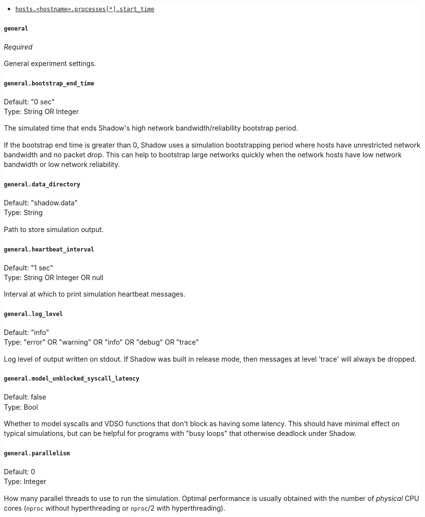 - [`hosts.<hostname>.processes[*].start_time`](#hostshostnameprocessesstart_time)

#### `general`

*Required*

General experiment settings.

#### `general.bootstrap_end_time`

Default: "0 sec"  
Type: String OR Integer

The simulated time that ends Shadow's high network bandwidth/reliability
bootstrap period.

If the bootstrap end time is greater than 0, Shadow uses a simulation
bootstrapping period where hosts have unrestricted network bandwidth and no
packet drop. This can help to bootstrap large networks quickly when the network
hosts have low network bandwidth or low network reliability.

#### `general.data_directory`

Default: "shadow.data"  
Type: String

Path to store simulation output.

#### `general.heartbeat_interval`

Default: "1 sec"  
Type: String OR Integer OR null

Interval at which to print simulation heartbeat messages.

#### `general.log_level`

Default: "info"  
Type: "error" OR "warning" OR "info" OR "debug" OR "trace"

Log level of output written on stdout. If Shadow was built in release mode, then
messages at level 'trace' will always be dropped.

#### `general.model_unblocked_syscall_latency`

Default: false  
Type: Bool

Whether to model syscalls and VDSO functions that don't block as having some
latency. This should have minimal effect on typical simulations, but can be
helpful for programs with "busy loops" that otherwise deadlock under Shadow.

#### `general.parallelism`

Default: 0  
Type: Integer

How many parallel threads to use to run the simulation. Optimal performance is usually obtained with
the number of *physical* CPU cores (`nproc` without hyperthreading or `nproc`/2 with
hyperthreading).
